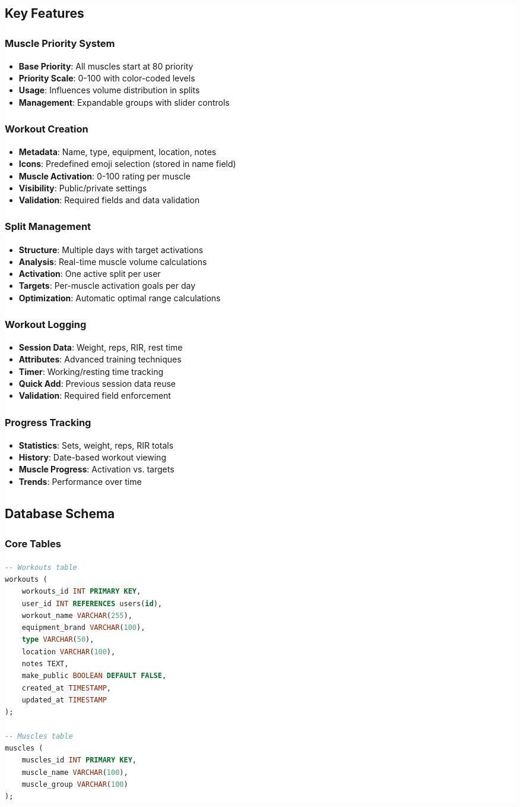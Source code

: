 ## Key Features

### Muscle Priority System
- **Base Priority**: All muscles start at 80 priority
- **Priority Scale**: 0-100 with color-coded levels
- **Usage**: Influences volume distribution in splits
- **Management**: Expandable groups with slider controls

### Workout Creation
- **Metadata**: Name, type, equipment, location, notes
- **Icons**: Predefined emoji selection (stored in name field)
- **Muscle Activation**: 0-100 rating per muscle
- **Visibility**: Public/private settings
- **Validation**: Required fields and data validation

### Split Management
- **Structure**: Multiple days with target activations
- **Analysis**: Real-time muscle volume calculations
- **Activation**: One active split per user
- **Targets**: Per-muscle activation goals per day
- **Optimization**: Automatic optimal range calculations

### Workout Logging
- **Session Data**: Weight, reps, RIR, rest time
- **Attributes**: Advanced training techniques
- **Timer**: Working/resting time tracking
- **Quick Add**: Previous session data reuse
- **Validation**: Required field enforcement

### Progress Tracking
- **Statistics**: Sets, weight, reps, RIR totals
- **History**: Date-based workout viewing
- **Muscle Progress**: Activation vs. targets
- **Trends**: Performance over time

## Database Schema

### Core Tables
```sql
-- Workouts table
workouts (
    workouts_id INT PRIMARY KEY,
    user_id INT REFERENCES users(id),
    workout_name VARCHAR(255),
    equipment_brand VARCHAR(100),
    type VARCHAR(50),
    location VARCHAR(100),
    notes TEXT,
    make_public BOOLEAN DEFAULT FALSE,
    created_at TIMESTAMP,
    updated_at TIMESTAMP
);

-- Muscles table
muscles (
    muscles_id INT PRIMARY KEY,
    muscle_name VARCHAR(100),
    muscle_group VARCHAR(100)
);

```